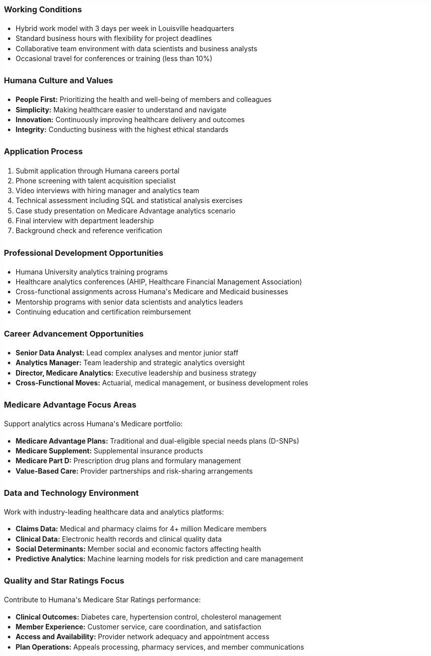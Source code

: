 ### Working Conditions
- Hybrid work model with 3 days per week in Louisville headquarters
- Standard business hours with flexibility for project deadlines
- Collaborative team environment with data scientists and business analysts
- Occasional travel for conferences or training (less than 10%)

### Humana Culture and Values
- **People First:** Prioritizing the health and well-being of members and colleagues
- **Simplicity:** Making healthcare easier to understand and navigate
- **Innovation:** Continuously improving healthcare delivery and outcomes
- **Integrity:** Conducting business with the highest ethical standards

### Application Process
1. Submit application through Humana careers portal
2. Phone screening with talent acquisition specialist
3. Video interviews with hiring manager and analytics team
4. Technical assessment including SQL and statistical analysis exercises
5. Case study presentation on Medicare Advantage analytics scenario
6. Final interview with department leadership
7. Background check and reference verification

### Professional Development Opportunities
- Humana University analytics training programs
- Healthcare analytics conferences (AHIP, Healthcare Financial Management Association)
- Cross-functional assignments across Humana's Medicare and Medicaid businesses
- Mentorship programs with senior data scientists and analytics leaders
- Continuing education and certification reimbursement

### Career Advancement Opportunities
- **Senior Data Analyst:** Lead complex analyses and mentor junior staff
- **Analytics Manager:** Team leadership and strategic analytics oversight
- **Director, Medicare Analytics:** Executive leadership and business strategy
- **Cross-Functional Moves:** Actuarial, medical management, or business development roles

### Medicare Advantage Focus Areas
Support analytics across Humana's Medicare portfolio:
- **Medicare Advantage Plans:** Traditional and dual-eligible special needs plans (D-SNPs)
- **Medicare Supplement:** Supplemental insurance products
- **Medicare Part D:** Prescription drug plans and formulary management
- **Value-Based Care:** Provider partnerships and risk-sharing arrangements

### Data and Technology Environment
Work with industry-leading healthcare data and analytics platforms:
- **Claims Data:** Medical and pharmacy claims for 4+ million Medicare members
- **Clinical Data:** Electronic health records and clinical quality data
- **Social Determinants:** Member social and economic factors affecting health
- **Predictive Analytics:** Machine learning models for risk prediction and care management

### Quality and Star Ratings Focus
Contribute to Humana's Medicare Star Ratings performance:
- **Clinical Outcomes:** Diabetes care, hypertension control, cholesterol management
- **Member Experience:** Customer service, care coordination, and satisfaction
- **Access and Availability:** Provider network adequacy and appointment access
- **Plan Operations:** Appeals processing, pharmacy services, and member communications
